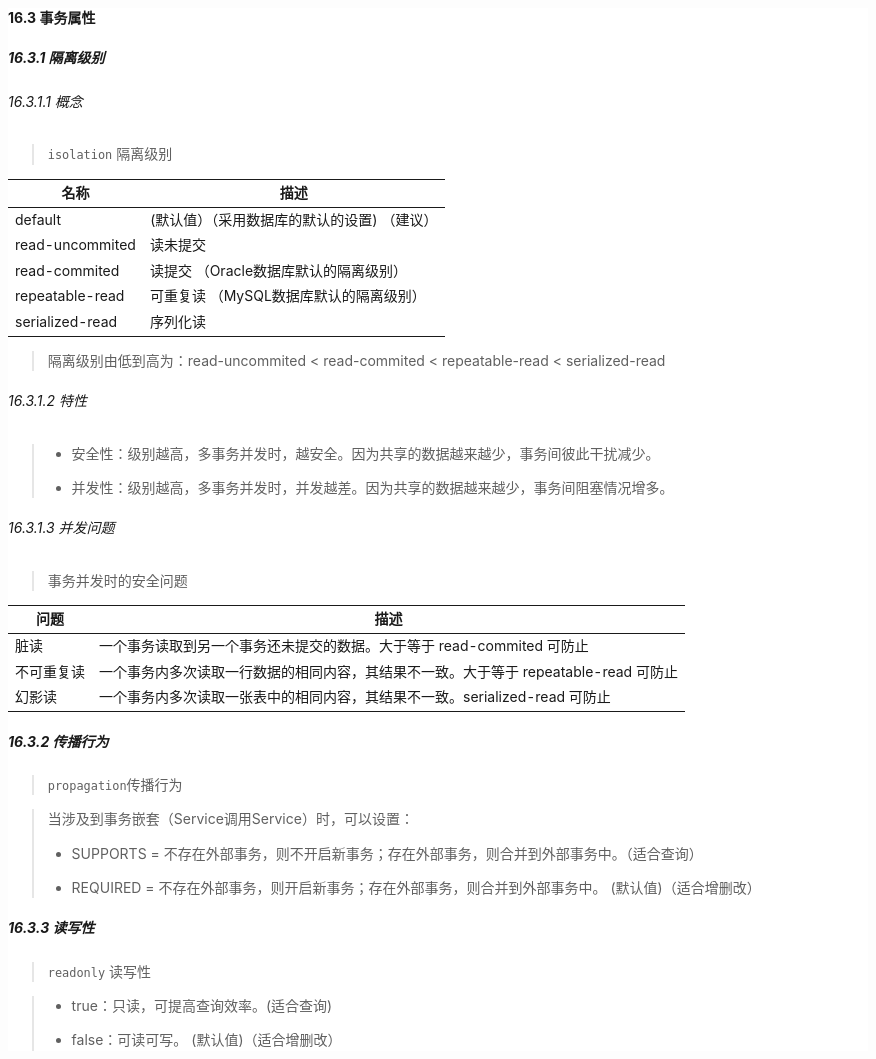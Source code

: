 

#### 16.3 事务属性

##### 16.3.1 隔离级别

###### 16.3.1.1 概念

> `isolation`  隔离级别

| 名称            | 描述                                        |
| --------------- | ------------------------------------------- |
| default         | (默认值）（采用数据库的默认的设置) （建议） |
| read-uncommited | 读未提交                                    |
| read-commited   | 读提交 （Oracle数据库默认的隔离级别）       |
| repeatable-read | 可重复读	（MySQL数据库默认的隔离级别）   |
| serialized-read | 序列化读                                    |

> 隔离级别由低到高为：read-uncommited < read-commited < repeatable-read < serialized-read

###### 16.3.1.2 特性

> * 安全性：级别越高，多事务并发时，越安全。因为共享的数据越来越少，事务间彼此干扰减少。
>
> * 并发性：级别越高，多事务并发时，并发越差。因为共享的数据越来越少，事务间阻塞情况增多。

###### 16.3.1.3 并发问题

> 事务并发时的安全问题

| 问题       | 描述                                                         |
| ---------- | ------------------------------------------------------------ |
| 脏读       | 一个事务读取到另一个事务还未提交的数据。大于等于 read-commited 可防止 |
| 不可重复读 | 一个事务内多次读取一行数据的相同内容，其结果不一致。大于等于 repeatable-read 可防止 |
| 幻影读     | 一个事务内多次读取一张表中的相同内容，其结果不一致。serialized-read 可防止 |

##### 16.3.2 传播行为

> `propagation`传播行为

> 当涉及到事务嵌套（Service调用Service）时，可以设置：
>
> * SUPPORTS = 不存在外部事务，则不开启新事务；存在外部事务，则合并到外部事务中。（适合查询）
>
> * REQUIRED = 不存在外部事务，则开启新事务；存在外部事务，则合并到外部事务中。 (默认值)（适合增删改）

##### 16.3.3 读写性

> `readonly` 读写性

> * true：只读，可提高查询效率。(适合查询)
>
> * false：可读可写。 (默认值)（适合增删改）
